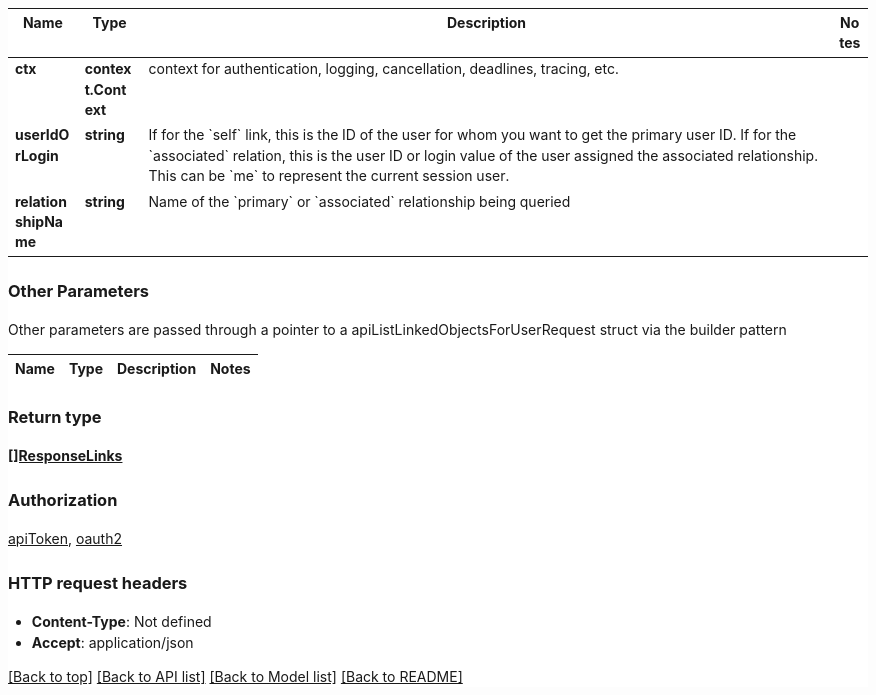 Name | Type | Description  | Notes
------------- | ------------- | ------------- | -------------
**ctx** | **context.Context** | context for authentication, logging, cancellation, deadlines, tracing, etc.
**userIdOrLogin** | **string** | If for the &#x60;self&#x60; link, this is the ID of the user for whom you want to get the primary user ID. If for the &#x60;associated&#x60; relation, this is the user ID or login value of the user assigned the associated relationship.  This can be &#x60;me&#x60; to represent the current session user. | 
**relationshipName** | **string** | Name of the &#x60;primary&#x60; or &#x60;associated&#x60; relationship being queried | 

### Other Parameters

Other parameters are passed through a pointer to a apiListLinkedObjectsForUserRequest struct via the builder pattern


Name | Type | Description  | Notes
------------- | ------------- | ------------- | -------------



### Return type

[**[]ResponseLinks**](ResponseLinks.md)

### Authorization

[apiToken](../README.md#apiToken), [oauth2](../README.md#oauth2)

### HTTP request headers

- **Content-Type**: Not defined
- **Accept**: application/json

[[Back to top]](#) [[Back to API list]](../README.md#documentation-for-api-endpoints)
[[Back to Model list]](../README.md#documentation-for-models)
[[Back to README]](../README.md)

